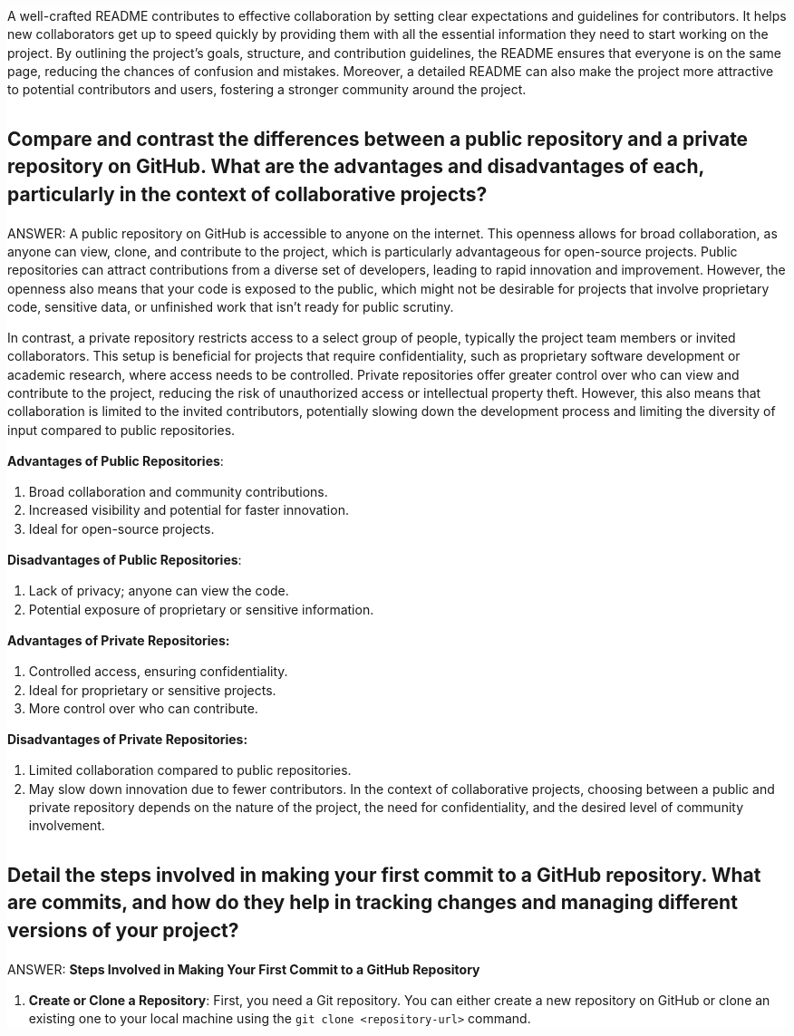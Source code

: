 A well-crafted README contributes to effective collaboration by setting clear expectations and guidelines for contributors. It helps new collaborators get up to speed quickly by providing them with all the essential information they need to start working on the project. By outlining the project’s goals, structure, and contribution guidelines, the README ensures that everyone is on the same page, reducing the chances of confusion and mistakes. Moreover, a detailed README can also make the project more attractive to potential contributors and users, fostering a stronger community around the project.

## Compare and contrast the differences between a public repository and a private repository on GitHub. What are the advantages and disadvantages of each, particularly in the context of collaborative projects?
ANSWER:
A public repository on GitHub is accessible to anyone on the internet. This openness allows for broad collaboration, as anyone can view, clone, and contribute to the project, which is particularly advantageous for open-source projects. Public repositories can attract contributions from a diverse set of developers, leading to rapid innovation and improvement. However, the openness also means that your code is exposed to the public, which might not be desirable for projects that involve proprietary code, sensitive data, or unfinished work that isn’t ready for public scrutiny.

In contrast, a private repository restricts access to a select group of people, typically the project team members or invited collaborators. This setup is beneficial for projects that require confidentiality, such as proprietary software development or academic research, where access needs to be controlled. Private repositories offer greater control over who can view and contribute to the project, reducing the risk of unauthorized access or intellectual property theft. However, this also means that collaboration is limited to the invited contributors, potentially slowing down the development process and limiting the diversity of input compared to public repositories.

**Advantages of Public Repositories**:
1. Broad collaboration and community contributions.
2. Increased visibility and potential for faster innovation.
3. Ideal for open-source projects.

**Disadvantages of Public Repositories**:
1. Lack of privacy; anyone can view the code.
2. Potential exposure of proprietary or sensitive information.

**Advantages of Private Repositories:**
1. Controlled access, ensuring confidentiality.
2. Ideal for proprietary or sensitive projects.
3. More control over who can contribute.

**Disadvantages of Private Repositories:**
1. Limited collaboration compared to public repositories.
2. May slow down innovation due to fewer contributors. 
In the context of collaborative projects, choosing between a public and private repository depends on the nature of the project, the need for confidentiality, and the desired level of community involvement.

## Detail the steps involved in making your first commit to a GitHub repository. What are commits, and how do they help in tracking changes and managing different versions of your project?
ANSWER:
**Steps Involved in Making Your First Commit to a GitHub Repository**
1. **Create or Clone a Repository**: First, you need a Git repository. You can either create a new repository on GitHub or clone an existing one to your local machine using the `git clone <repository-url>` command.

